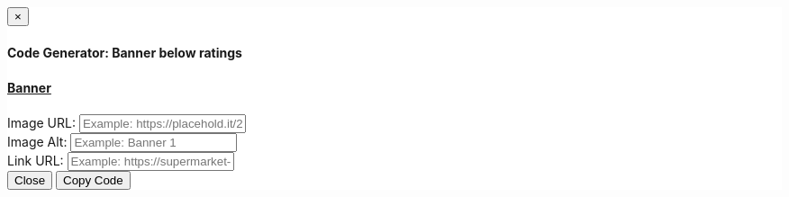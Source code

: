   <div class="modal fade" id="bannersBlockAfterRatingModal" tabindex="-1" role="dialog" aria-labelledby="bannersBlockAfterRatingModalLabel">
    <div class="modal-dialog" role="document">
      <div class="modal-content">
        <div class="modal-header">
          <button type="button" class="close" data-dismiss="modal" aria-label="Close"><span aria-hidden="true">&times;</span></button>
          <h4 class="modal-title" id="bannersBlockAfterRatingModalLabel">Code Generator: Banner below ratings</h4>
        </div>
        <div class="modal-body">
          <form>
                <div class="panel-group" id="bannersBlockAfterRatingAccordion" role="tablist" aria-multiselectable="true">
                  <div class="panel panel-default">
                    <div class="panel-heading" role="tab" id="bannersBlockAfterRatingBannerHeading">
                      <h4 class="panel-title">
                        <a role="button" data-toggle="collapse" data-parent="#bannersBlockAfterRatingAccordion" href="#bannersBlockAfterRatingBannerCollapse" aria-expanded="true" aria-controls="bannersBlockAfterRatingBannerCollapse">
                          Banner
                        </a>
                      </h4>
                    </div>
                    <div id="bannersBlockAfterRatingBannerCollapse" class="panel-collapse collapse in" role="tabpanel" aria-labelledby="bannersBlockAfterRatingBannerHeading">
                      <div class="panel-body">
                        <div class="form-group">
                          <label for="bannersBlockAfterRatingBannerImg">Image URL:</label>
                          <input ng-model="banner_img" type="text" class="form-control" id="bannersBlockAfterRatingBannerImg" placeholder="Example: https://placehold.it/270x450">
                        </div>
                        <div class="form-group">
                          <label for="bannersBlockAfterRatingBannerAlt">Image Alt:</label>
                          <input ng-model="banner_alt" type="text" class="form-control" id="bannersBlockAfterRatingBannerAlt" placeholder="Example: Banner 1">
                        </div>
                        <div class="form-group">
                          <label for="bannersBlockAfterRatingBannerLink">Link URL:</label>
                          <input ng-model="banner_link" type="text" class="form-control" id="bannersBlockAfterRatingBannerLink" placeholder="Example: https://supermarket-blue-demo.mybigcommerce.com">
                        </div>
                      </div>
                    </div>
                  </div>
                </div>
                <div hljs include="'/samples/bannersBlockAfterRating.txt'" compile="true" id="bannersBlockAfterRatingCode" class="highlight-code"></div>
          </form>
        </div>
        <div class="modal-footer">
          <button type="button" class="btn btn-default" data-dismiss="modal">Close</button>
          <button type="button" class="btn btn-primary" data-clipboard-target="#bannersBlockAfterRatingCode">Copy Code</button>
        </div>
      </div>
    </div>
  </div>
  